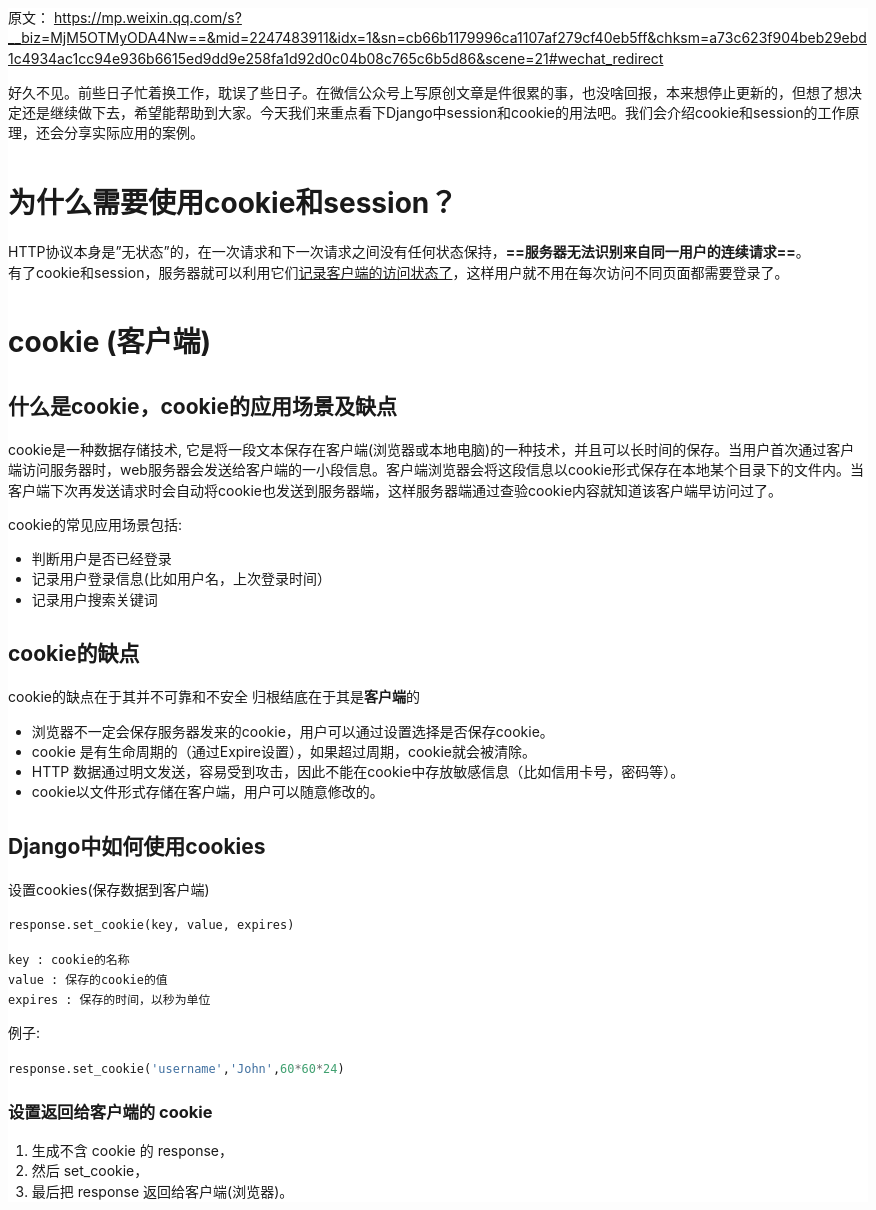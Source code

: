原文：
https://mp.weixin.qq.com/s?__biz=MjM5OTMyODA4Nw==&mid=2247483911&idx=1&sn=cb66b1179996ca1107af279cf40eb5ff&chksm=a73c623f904beb29ebd1c4934ac1cc94e936b6615ed9dd9e258fa1d92d0c04b08c765c6b5d86&scene=21#wechat_redirect

好久不见。前些日子忙着换工作，耽误了些日子。在微信公众号上写原创文章是件很累的事，也没啥回报，本来想停止更新的，但想了想决定还是继续做下去，希望能帮助到大家。今天我们来重点看下Django中session和cookie的用法吧。我们会介绍cookie和session的工作原理，还会分享实际应用的案例。


# 为什么需要使用cookie和session？
HTTP协议本身是”无状态”的，在一次请求和下一次请求之间没有任何状态保持，**==服务器无法识别来自同一用户的连续请求==**。<br>有了cookie和session，服务器就可以利用它们<u>记录客户端的访问状态了</u>，这样用户就不用在每次访问不同页面都需要登录了。

# cookie (客户端)
## 什么是cookie，cookie的应用场景及缺点
cookie是一种数据存储技术, 它是将一段文本保存在客户端(浏览器或本地电脑)的一种技术，并且可以长时间的保存。当用户首次通过客户端访问服务器时，web服务器会发送给客户端的一小段信息。客户端浏览器会将这段信息以cookie形式保存在本地某个目录下的文件内。当客户端下次再发送请求时会自动将cookie也发送到服务器端，这样服务器端通过查验cookie内容就知道该客户端早访问过了。

cookie的常见应用场景包括:
- 判断用户是否已经登录
- 记录用户登录信息(比如用户名，上次登录时间）
- 记录用户搜索关键词

## cookie的缺点
cookie的缺点在于其并不可靠和不安全 归根结底在于其是**客户端**的
- 浏览器不一定会保存服务器发来的cookie，用户可以通过设置选择是否保存cookie。
- cookie 是有生命周期的（通过Expire设置），如果超过周期，cookie就会被清除。
- HTTP 数据通过明文发送，容易受到攻击，因此不能在cookie中存放敏感信息（比如信用卡号，密码等）。
- cookie以文件形式存储在客户端，用户可以随意修改的。

## Django中如何使用cookies

设置cookies(保存数据到客户端)
```py
response.set_cookie(key, value, expires)
```

```py
key : cookie的名称
value : 保存的cookie的值
expires : 保存的时间，以秒为单位
```


例子: 
```py
response.set_cookie('username','John',60*60*24)
```

### 设置返回给客户端的 cookie
1. 生成不含 cookie 的 response，
2. 然后 set_cookie，
3. 最后把 response 返回给客户端(浏览器)。
